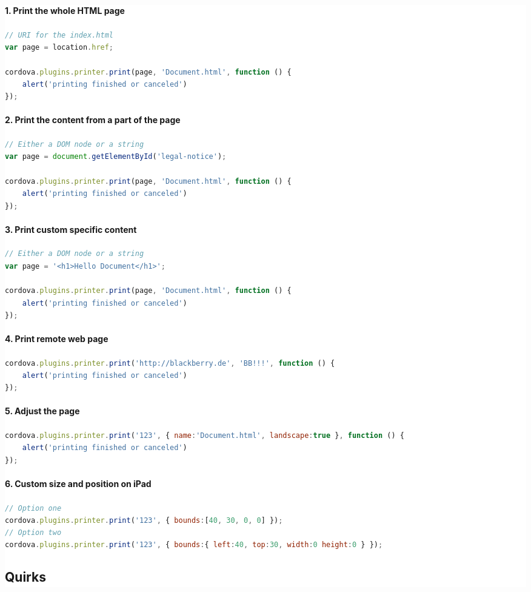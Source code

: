 #### 1. Print the whole HTML page
```javascript
// URI for the index.html
var page = location.href;

cordova.plugins.printer.print(page, 'Document.html', function () {
    alert('printing finished or canceled')
});
```

#### 2. Print the content from a part of the page
```javascript
// Either a DOM node or a string
var page = document.getElementById('legal-notice');

cordova.plugins.printer.print(page, 'Document.html', function () {
    alert('printing finished or canceled')
});
```

#### 3. Print custom specific content
```javascript
// Either a DOM node or a string
var page = '<h1>Hello Document</h1>';

cordova.plugins.printer.print(page, 'Document.html', function () {
    alert('printing finished or canceled')
});
```

#### 4. Print remote web page
```javascript
cordova.plugins.printer.print('http://blackberry.de', 'BB!!!', function () {
    alert('printing finished or canceled')
});
```

#### 5. Adjust the page
```javascript
cordova.plugins.printer.print('123', { name:'Document.html', landscape:true }, function () {
    alert('printing finished or canceled')
});
```

#### 6. Custom size and position on iPad
```javascript
// Option one
cordova.plugins.printer.print('123', { bounds:[40, 30, 0, 0] });
// Option two
cordova.plugins.printer.print('123', { bounds:{ left:40, top:30, width:0 height:0 } });
```


## Quirks


[cordova]: https://cordova.apache.org
[GCP]: http://www.google.com/cloudprint/learn/index.html
[APF]: http://www.techotopia.com/index.php/Printing_with_the_Android_Printing_Framework
[AirPrint]: http://support.apple.com/kb/ht4356
[master_branch]: #
[google-cloud-print_branch]: https://github.com/katzer/cordova-plugin-printer/tree/google-cloud-print
[network-printer_branch]: https://github.com/katzer/cordova-plugin-printer/tree/network-printer
[ios_guide]: http://developer.apple.com/library/ios/documentation/2ddrawing/conceptual/drawingprintingios/Printing/Printing.html
[CLI]: http://cordova.apache.org/docs/en/edge/guide_cli_index.md.html#The%20Command-line%20Interface
[PGB]: http://docs.build.phonegap.com/en_US/index.html
[PGB_plugin]: https://build.phonegap.com/plugins/
[changelog]: CHANGELOG.md
[available]: #find-out-if-printing-is-available-on-the-device
[print]: #send-content-to-a-printer
[examples]: #examples
[apache2_license]: http://opensource.org/licenses/Apache-2.0
[katzer]: katzer@appplant.de
[appplant]: www.appplant.de